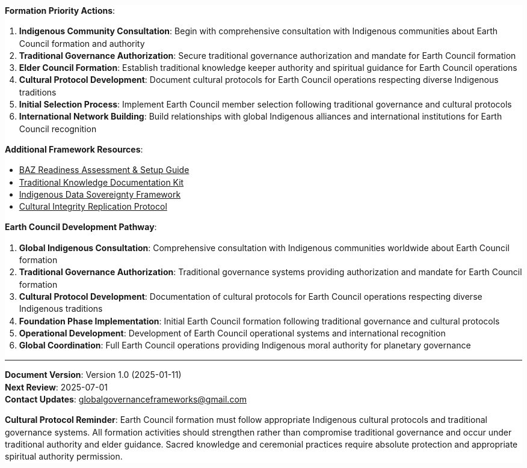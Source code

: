 **Formation Priority Actions**:
1. **Indigenous Community Consultation**: Begin with comprehensive consultation with Indigenous communities about Earth Council formation and authority
2. **Traditional Governance Authorization**: Secure traditional governance authorization and mandate for Earth Council formation
3. **Elder Council Formation**: Establish traditional knowledge keeper authority and spiritual guidance for Earth Council operations
4. **Cultural Protocol Development**: Document cultural protocols for Earth Council operations respecting diverse Indigenous traditions
5. **Initial Selection Process**: Implement Earth Council member selection following traditional governance and cultural protocols
6. **International Network Building**: Build relationships with global Indigenous alliances and international institutions for Earth Council recognition

**Additional Framework Resources**:
- [BAZ Readiness Assessment & Setup Guide](/frameworks/tools/indigenous/baz-readiness-assessment-en.pdf)
- [Traditional Knowledge Documentation Kit](/frameworks/tools/indigenous/tek-documentation-kit-en.pdf)
- [Indigenous Data Sovereignty Framework](/frameworks/tools/indigenous/data-sovereignty-framework-en.pdf)
- [Cultural Integrity Replication Protocol](/frameworks/tools/indigenous/cultural-integrity-protocol-en.pdf)

**Earth Council Development Pathway**:
1. **Global Indigenous Consultation**: Comprehensive consultation with Indigenous communities worldwide about Earth Council formation
2. **Traditional Governance Authorization**: Traditional governance systems providing authorization and mandate for Earth Council formation
3. **Cultural Protocol Development**: Documentation of cultural protocols for Earth Council operations respecting diverse Indigenous traditions
4. **Foundation Phase Implementation**: Initial Earth Council formation following traditional governance and cultural protocols
5. **Operational Development**: Development of Earth Council operational systems and international recognition
6. **Global Coordination**: Full Earth Council operations providing Indigenous moral authority for planetary governance

---

**Document Version**: Version 1.0 (2025-01-11)  
**Next Review**: 2025-07-01  
**Contact Updates**: globalgovernanceframeworks@gmail.com

**Cultural Protocol Reminder**: Earth Council formation must follow appropriate Indigenous cultural protocols and traditional governance systems. All formation activities should strengthen rather than compromise traditional governance and occur under traditional authority and elder guidance. Sacred knowledge and ceremonial practices require absolute protection and appropriate spiritual authority permission.